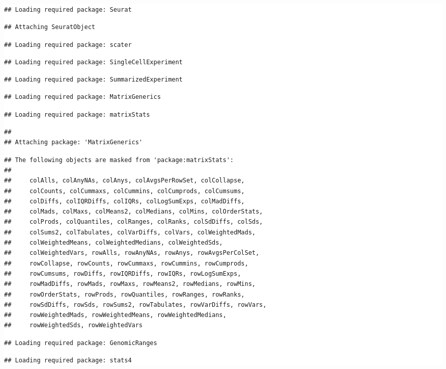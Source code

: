 ```
## Loading required package: Seurat
```

```
## Attaching SeuratObject
```

```
## Loading required package: scater
```

```
## Loading required package: SingleCellExperiment
```

```
## Loading required package: SummarizedExperiment
```

```
## Loading required package: MatrixGenerics
```

```
## Loading required package: matrixStats
```

```
## 
## Attaching package: 'MatrixGenerics'
```

```
## The following objects are masked from 'package:matrixStats':
## 
##     colAlls, colAnyNAs, colAnys, colAvgsPerRowSet, colCollapse,
##     colCounts, colCummaxs, colCummins, colCumprods, colCumsums,
##     colDiffs, colIQRDiffs, colIQRs, colLogSumExps, colMadDiffs,
##     colMads, colMaxs, colMeans2, colMedians, colMins, colOrderStats,
##     colProds, colQuantiles, colRanges, colRanks, colSdDiffs, colSds,
##     colSums2, colTabulates, colVarDiffs, colVars, colWeightedMads,
##     colWeightedMeans, colWeightedMedians, colWeightedSds,
##     colWeightedVars, rowAlls, rowAnyNAs, rowAnys, rowAvgsPerColSet,
##     rowCollapse, rowCounts, rowCummaxs, rowCummins, rowCumprods,
##     rowCumsums, rowDiffs, rowIQRDiffs, rowIQRs, rowLogSumExps,
##     rowMadDiffs, rowMads, rowMaxs, rowMeans2, rowMedians, rowMins,
##     rowOrderStats, rowProds, rowQuantiles, rowRanges, rowRanks,
##     rowSdDiffs, rowSds, rowSums2, rowTabulates, rowVarDiffs, rowVars,
##     rowWeightedMads, rowWeightedMeans, rowWeightedMedians,
##     rowWeightedSds, rowWeightedVars
```

```
## Loading required package: GenomicRanges
```

```
## Loading required package: stats4
```
